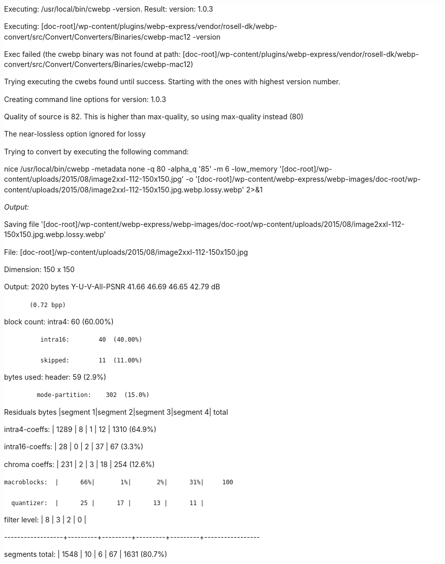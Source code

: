 Executing: /usr/local/bin/cwebp -version. Result: version: 1.0.3

Executing: [doc-root]/wp-content/plugins/webp-express/vendor/rosell-dk/webp-convert/src/Convert/Converters/Binaries/cwebp-mac12 -version

Exec failed (the cwebp binary was not found at path: [doc-root]/wp-content/plugins/webp-express/vendor/rosell-dk/webp-convert/src/Convert/Converters/Binaries/cwebp-mac12)

Trying executing the cwebs found until success. Starting with the ones with highest version number.

Creating command line options for version: 1.0.3

Quality of source is 82. This is higher than max-quality, so using max-quality instead (80)

The near-lossless option ignored for lossy

Trying to convert by executing the following command:

nice /usr/local/bin/cwebp -metadata none -q 80 -alpha_q '85' -m 6 -low_memory '[doc-root]/wp-content/uploads/2015/08/image2xxl-112-150x150.jpg' -o '[doc-root]/wp-content/webp-express/webp-images/doc-root/wp-content/uploads/2015/08/image2xxl-112-150x150.jpg.webp.lossy.webp' 2>&1


*Output:* 

Saving file '[doc-root]/wp-content/webp-express/webp-images/doc-root/wp-content/uploads/2015/08/image2xxl-112-150x150.jpg.webp.lossy.webp'

File:      [doc-root]/wp-content/uploads/2015/08/image2xxl-112-150x150.jpg

Dimension: 150 x 150

Output:    2020 bytes Y-U-V-All-PSNR 41.66 46.69 46.65   42.79 dB

           (0.72 bpp)

block count:  intra4:         60  (60.00%)

              intra16:        40  (40.00%)

              skipped:        11  (11.00%)

bytes used:  header:             59  (2.9%)

             mode-partition:    302  (15.0%)

 Residuals bytes  |segment 1|segment 2|segment 3|segment 4|  total

  intra4-coeffs:  |    1289 |       8 |       1 |      12 |    1310  (64.9%)

 intra16-coeffs:  |      28 |       0 |       2 |      37 |      67  (3.3%)

  chroma coeffs:  |     231 |       2 |       3 |      18 |     254  (12.6%)

    macroblocks:  |      66%|       1%|       2%|      31%|     100

      quantizer:  |      25 |      17 |      13 |      11 |

   filter level:  |       8 |       3 |       2 |       0 |

------------------+---------+---------+---------+---------+-----------------

 segments total:  |    1548 |      10 |       6 |      67 |    1631  (80.7%)

